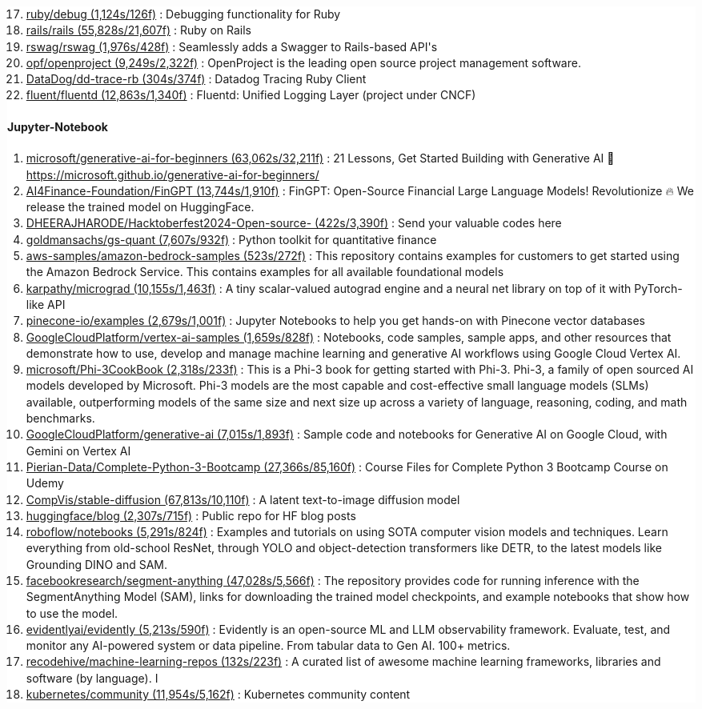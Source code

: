 17. [ruby/debug (1,124s/126f)](https://github.com/ruby/debug) : Debugging functionality for Ruby
18. [rails/rails (55,828s/21,607f)](https://github.com/rails/rails) : Ruby on Rails
19. [rswag/rswag (1,976s/428f)](https://github.com/rswag/rswag) : Seamlessly adds a Swagger to Rails-based API's
20. [opf/openproject (9,249s/2,322f)](https://github.com/opf/openproject) : OpenProject is the leading open source project management software.
21. [DataDog/dd-trace-rb (304s/374f)](https://github.com/DataDog/dd-trace-rb) : Datadog Tracing Ruby Client
22. [fluent/fluentd (12,863s/1,340f)](https://github.com/fluent/fluentd) : Fluentd: Unified Logging Layer (project under CNCF)

#### Jupyter-Notebook
1. [microsoft/generative-ai-for-beginners (63,062s/32,211f)](https://github.com/microsoft/generative-ai-for-beginners) : 21 Lessons, Get Started Building with Generative AI 🔗 https://microsoft.github.io/generative-ai-for-beginners/
2. [AI4Finance-Foundation/FinGPT (13,744s/1,910f)](https://github.com/AI4Finance-Foundation/FinGPT) : FinGPT: Open-Source Financial Large Language Models! Revolutionize 🔥 We release the trained model on HuggingFace.
3. [DHEERAJHARODE/Hacktoberfest2024-Open-source- (422s/3,390f)](https://github.com/DHEERAJHARODE/Hacktoberfest2024-Open-source-) : Send your valuable codes here
4. [goldmansachs/gs-quant (7,607s/932f)](https://github.com/goldmansachs/gs-quant) : Python toolkit for quantitative finance
5. [aws-samples/amazon-bedrock-samples (523s/272f)](https://github.com/aws-samples/amazon-bedrock-samples) : This repository contains examples for customers to get started using the Amazon Bedrock Service. This contains examples for all available foundational models
6. [karpathy/micrograd (10,155s/1,463f)](https://github.com/karpathy/micrograd) : A tiny scalar-valued autograd engine and a neural net library on top of it with PyTorch-like API
7. [pinecone-io/examples (2,679s/1,001f)](https://github.com/pinecone-io/examples) : Jupyter Notebooks to help you get hands-on with Pinecone vector databases
8. [GoogleCloudPlatform/vertex-ai-samples (1,659s/828f)](https://github.com/GoogleCloudPlatform/vertex-ai-samples) : Notebooks, code samples, sample apps, and other resources that demonstrate how to use, develop and manage machine learning and generative AI workflows using Google Cloud Vertex AI.
9. [microsoft/Phi-3CookBook (2,318s/233f)](https://github.com/microsoft/Phi-3CookBook) : This is a Phi-3 book for getting started with Phi-3. Phi-3, a family of open sourced AI models developed by Microsoft. Phi-3 models are the most capable and cost-effective small language models (SLMs) available, outperforming models of the same size and next size up across a variety of language, reasoning, coding, and math benchmarks.
10. [GoogleCloudPlatform/generative-ai (7,015s/1,893f)](https://github.com/GoogleCloudPlatform/generative-ai) : Sample code and notebooks for Generative AI on Google Cloud, with Gemini on Vertex AI
11. [Pierian-Data/Complete-Python-3-Bootcamp (27,366s/85,160f)](https://github.com/Pierian-Data/Complete-Python-3-Bootcamp) : Course Files for Complete Python 3 Bootcamp Course on Udemy
12. [CompVis/stable-diffusion (67,813s/10,110f)](https://github.com/CompVis/stable-diffusion) : A latent text-to-image diffusion model
13. [huggingface/blog (2,307s/715f)](https://github.com/huggingface/blog) : Public repo for HF blog posts
14. [roboflow/notebooks (5,291s/824f)](https://github.com/roboflow/notebooks) : Examples and tutorials on using SOTA computer vision models and techniques. Learn everything from old-school ResNet, through YOLO and object-detection transformers like DETR, to the latest models like Grounding DINO and SAM.
15. [facebookresearch/segment-anything (47,028s/5,566f)](https://github.com/facebookresearch/segment-anything) : The repository provides code for running inference with the SegmentAnything Model (SAM), links for downloading the trained model checkpoints, and example notebooks that show how to use the model.
16. [evidentlyai/evidently (5,213s/590f)](https://github.com/evidentlyai/evidently) : Evidently is ​​an open-source ML and LLM observability framework. Evaluate, test, and monitor any AI-powered system or data pipeline. From tabular data to Gen AI. 100+ metrics.
17. [recodehive/machine-learning-repos (132s/223f)](https://github.com/recodehive/machine-learning-repos) : A curated list of awesome machine learning frameworks, libraries and software (by language). I
18. [kubernetes/community (11,954s/5,162f)](https://github.com/kubernetes/community) : Kubernetes community content
